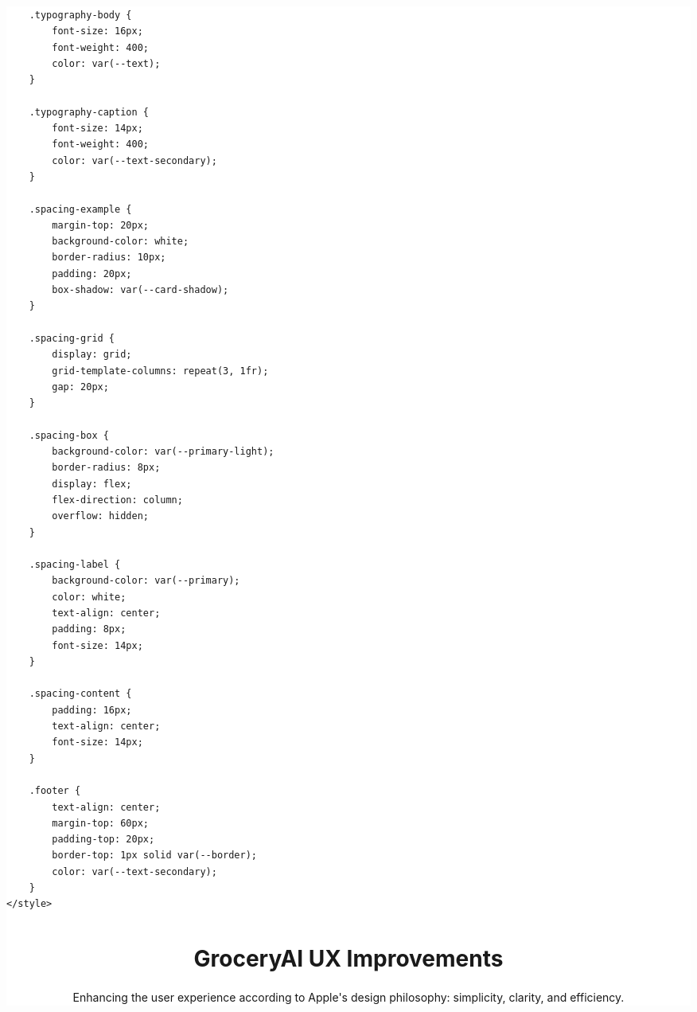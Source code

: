         .typography-body {
            font-size: 16px;
            font-weight: 400;
            color: var(--text);
        }
        
        .typography-caption {
            font-size: 14px;
            font-weight: 400;
            color: var(--text-secondary);
        }
        
        .spacing-example {
            margin-top: 20px;
            background-color: white;
            border-radius: 10px;
            padding: 20px;
            box-shadow: var(--card-shadow);
        }
        
        .spacing-grid {
            display: grid;
            grid-template-columns: repeat(3, 1fr);
            gap: 20px;
        }
        
        .spacing-box {
            background-color: var(--primary-light);
            border-radius: 8px;
            display: flex;
            flex-direction: column;
            overflow: hidden;
        }
        
        .spacing-label {
            background-color: var(--primary);
            color: white;
            text-align: center;
            padding: 8px;
            font-size: 14px;
        }
        
        .spacing-content {
            padding: 16px;
            text-align: center;
            font-size: 14px;
        }
        
        .footer {
            text-align: center;
            margin-top: 60px;
            padding-top: 20px;
            border-top: 1px solid var(--border);
            color: var(--text-secondary);
        }
    </style>
</head>
<body>
    <div class="container">
        <header>
            <h1 class="title">GroceryAI UX Improvements</h1>
            <p class="subtitle">Enhancing the user experience according to Apple's design philosophy: simplicity, clarity, and efficiency.</p>
        </header>
        